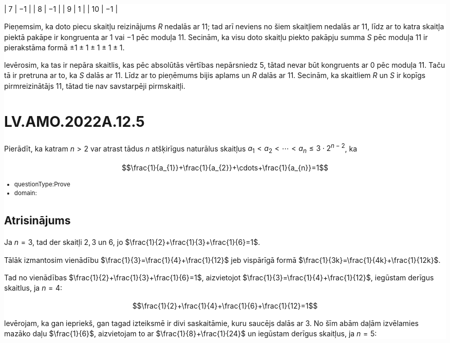 | $7$            | $-1$             | 
| $8$            | $-1$             | 
| $9$            | $1$              | 
| $10$           | $-1$             | 


Pieņemsim, ka doto piecu skaitļu reizinājums $R$ nedalās ar $11$; tad arī 
neviens no šiem skaitļiem nedalās ar $11$, līdz ar to katra skaitļa piektā 
pakāpe ir kongruenta ar $1$ vai $-1$ pēc moduļa $11$. Secinām, ka visu doto 
skaitļu piekto pakāpju summa $S$ pēc moduļa $11$ ir pierakstāma formā 
$\pm 1 \pm 1 \pm 1 \pm 1 \pm 1$.

levērosim, ka tas ir nepāra skaitlis, kas pēc absolūtās vērtības nepārsniedz 
$5$, tātad nevar būt kongruents ar $0$ pēc moduļa $11$. Taču tā ir pretruna ar 
to, ka $S$ dalās ar $11$. Līdz ar to pieņēmums bijis aplams un $R$ dalās ar 
$11$. Secinām, ka skaitliem $R$ un $S$ ir kopīgs pirmreizinātājs $11$, tātad 
tie nav savstarpēji pirmskaitļi.



# <lo-sample/> LV.AMO.2022A.12.5



Pierādīt, ka katram $n>2$ var atrast tādus $n$ atšķirīgus naturālus skaitļus 
$a_{1} < a_{2} < \cdots < a_{n} \leq 3 \cdot 2^{n-2}$, ka

$$\frac{1}{a_{1}}+\frac{1}{a_{2}}+\cdots+\frac{1}{a_{n}}=1$$

<small>

* questionType:Prove
* domain:

</small>

## Atrisinājums


Ja $n=3$, tad der skaitļi $2, 3$ un $6$, jo 
$\frac{1}{2}+\frac{1}{3}+\frac{1}{6}=1$.

Tālāk izmantosim vienādību $\frac{1}{3}=\frac{1}{4}+\frac{1}{12}$ jeb vispārīgā
formā $\frac{1}{3k}=\frac{1}{4k}+\frac{1}{12k}$.

Tad no vienādības $\frac{1}{2}+\frac{1}{3}+\frac{1}{6}=1$, aizvietojot 
$\frac{1}{3}=\frac{1}{4}+\frac{1}{12}$, iegūstam derīgus skaitlus, ja $n=4$:

$$\frac{1}{2}+\frac{1}{4}+\frac{1}{6}+\frac{1}{12}=1$$

levērojam, ka gan iepriekš, gan tagad izteiksmē ir divi saskaitāmie, kuru 
saucējs dalās ar $3$. No šīm abām daļām izvēlamies mazāko daļu $\frac{1}{6}$, 
aizvietojam to ar $\frac{1}{8}+\frac{1}{24}$ un iegūstam derīgus skaitļus, 
ja $n=5$:
